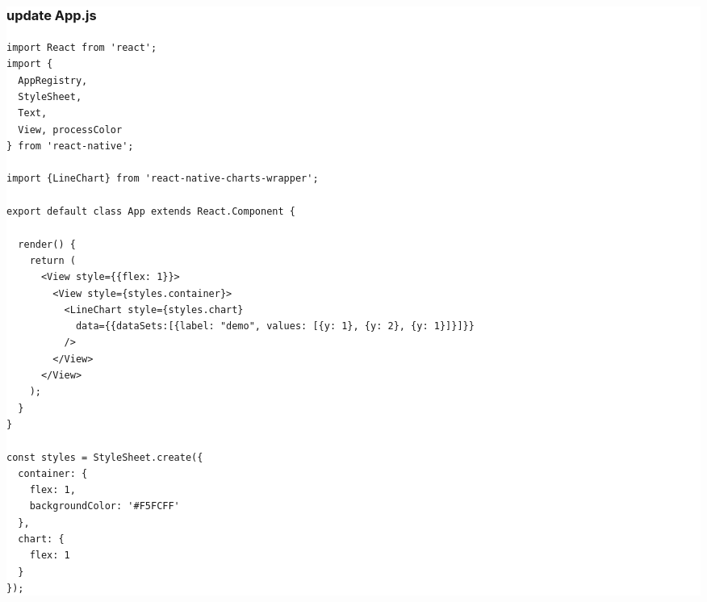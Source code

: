 
### update App.js 


 
```
import React from 'react';
import {
  AppRegistry,
  StyleSheet,
  Text,
  View, processColor
} from 'react-native';

import {LineChart} from 'react-native-charts-wrapper';

export default class App extends React.Component {

  render() {
    return (
      <View style={{flex: 1}}>
        <View style={styles.container}>
          <LineChart style={styles.chart}
            data={{dataSets:[{label: "demo", values: [{y: 1}, {y: 2}, {y: 1}]}]}}
          />
        </View>
      </View>
    );
  }
}

const styles = StyleSheet.create({
  container: {
    flex: 1,
    backgroundColor: '#F5FCFF'
  },
  chart: {
    flex: 1
  }
});

```
